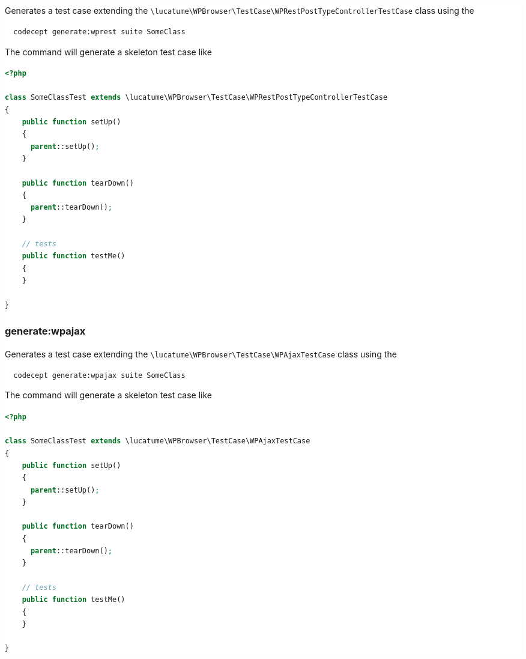 Generates a test case extending the `\lucatume\WPBrowser\TestCase\WPRestPostTypeControllerTestCase` class using the

```sh
  codecept generate:wprest suite SomeClass
```

The command will generate a skeleton test case like

```php
<?php

class SomeClassTest extends \lucatume\WPBrowser\TestCase\WPRestPostTypeControllerTestCase
{
    public function setUp()
    {
      parent::setUp();
    }

    public function tearDown()
    {
      parent::tearDown();
    }

    // tests
    public function testMe()
    {
    }

}
```

### generate:wpajax
Generates a test case extending the `\lucatume\WPBrowser\TestCase\WPAjaxTestCase` class using the

```sh
  codecept generate:wpajax suite SomeClass
```

The command will generate a skeleton test case like

```php
<?php

class SomeClassTest extends \lucatume\WPBrowser\TestCase\WPAjaxTestCase
{
    public function setUp()
    {
      parent::setUp();
    }

    public function tearDown()
    {
      parent::tearDown();
    }

    // tests
    public function testMe()
    {
    }

}
```
